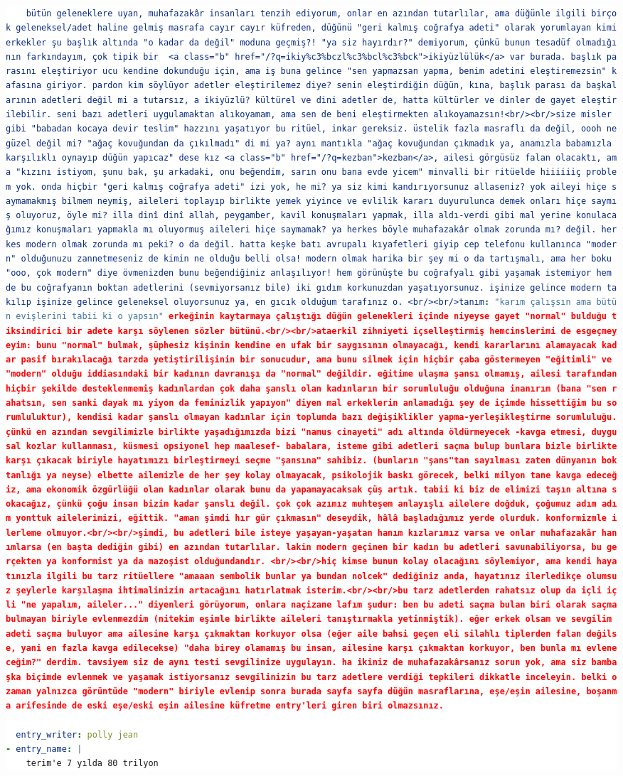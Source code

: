 ```yaml
    bütün geleneklere uyan, muhafazakâr insanları tenzih ediyorum, onlar en azından tutarlılar, ama düğünle ilgili birçok geleneksel/adet haline gelmiş masrafa cayır cayır küfreden, düğünü "geri kalmış coğrafya adeti" olarak yorumlayan kimi erkekler şu başlık altında "o kadar da değil" moduna geçmiş?! "ya siz hayırdır?" demiyorum, çünkü bunun tesadüf olmadığının farkındayım, çok tipik bir  <a class="b" href="/?q=ikiy%c3%bczl%c3%bcl%c3%bck">ikiyüzlülük</a> var burada. başlık parasını eleştiriyor ucu kendine dokunduğu için, ama iş buna gelince "sen yapmazsan yapma, benim adetini eleştiremezsin" kafasına giriyor. pardon kim söylüyor adetler eleştirilemez diye? senin eleştirdiğin düğün, kına, başlık parası da başkalarının adetleri değil mi a tutarsız, a ikiyüzlü? kültürel ve dini adetler de, hatta kültürler ve dinler de gayet eleştirilebilir. seni bazı adetleri uygulamaktan alıkoyamam, ama sen de beni eleştirmekten alıkoyamazsın!<br/><br/>size misler gibi "babadan kocaya devir teslim" hazzını yaşatıyor bu ritüel, inkar gereksiz. üstelik fazla masraflı da değil, oooh ne güzel değil mi? "ağaç kovuğundan da çıkılmadı" di mi ya? aynı mantıkla "ağaç kovuğundan çıkmadık ya, anamızla babamızla karşılıklı oynayıp düğün yapıcaz" dese kız <a class="b" href="/?q=kezban">kezban</a>, ailesi görgüsüz falan olacaktı, ama "kızını istiyom, şunu bak, şu arkadaki, onu beğendim, sarın onu bana evde yicem" minvalli bir ritüelde hiiiiiiç problem yok. onda hiçbir "geri kalmış coğrafya adeti" izi yok, he mi? ya siz kimi kandırıyorsunuz allaseniz? yok aileyi hiçe saymamakmış bilmem neymiş, aileleri toplayıp birlikte yemek yiyince ve evlilik kararı duyurulunca demek onları hiçe saymış oluyoruz, öyle mi? illa dinî dinî allah, peygamber, kavil konuşmaları yapmak, illa aldı-verdi gibi mal yerine konulacağımız konuşmaları yapmakla mı oluyormuş aileleri hiçe saymamak? ya herkes böyle muhafazakâr olmak zorunda mı? değil. herkes modern olmak zorunda mı peki? o da değil. hatta keşke batı avrupalı kıyafetleri giyip cep telefonu kullanınca "modern" olduğunuzu zannetmeseniz de kimin ne olduğu belli olsa! modern olmak harika bir şey mi o da tartışmalı, ama her boku "ooo, çok modern" diye övmenizden bunu beğendiğiniz anlaşılıyor! hem görünüşte bu coğrafyalı gibi yaşamak istemiyor hem de bu coğrafyanın boktan adetlerini (sevmiyorsanız bile) iki gıdım korkunuzdan yaşatıyorsunuz. işinize gelince modern takılıp işinize gelince geleneksel oluyorsunuz ya, en gıcık olduğum tarafınız o. <br/><br/>tanım: "karım çalışsın ama bütün evişlerini tabii ki o yapsın" erkeğinin kaytarmaya çalıştığı düğün gelenekleri içinde niyeyse gayet "normal" bulduğu tiksindirici bir adete karşı söylenen sözler bütünü.<br/><br/>ataerkil zihniyeti içselleştirmiş hemcinslerimi de esgeçmeyeyim: bunu "normal" bulmak, şüphesiz kişinin kendine en ufak bir saygısının olmayacağı, kendi kararlarını alamayacak kadar pasif bırakılacağı tarzda yetiştirilişinin bir sonucudur, ama bunu silmek için hiçbir çaba göstermeyen "eğitimli" ve "modern" olduğu iddiasındaki bir kadının davranışı da "normal" değildir. eğitime ulaşma şansı olmamış, ailesi tarafından hiçbir şekilde desteklenmemiş kadınlardan çok daha şanslı olan kadınların bir sorumluluğu olduğuna inanırım (bana "sen rahatsın, sen sanki dayak mı yiyon da feminizlik yapıyon" diyen mal erkeklerin anlamadığı şey de içimde hissettiğim bu sorumluluktur), kendisi kadar şanslı olmayan kadınlar için toplumda bazı değişiklikler yapma-yerleşikleştirme sorumluluğu. çünkü en azından sevgilimizle birlikte yaşadığımızda bizi "namus cinayeti" adı altında öldürmeyecek -kavga etmesi, duygusal kozlar kullanması, küsmesi opsiyonel hep maalesef- babalara, isteme gibi adetleri saçma bulup bunlara bizle birlikte karşı çıkacak biriyle hayatımızı birleştirmeyi seçme "şansına" sahibiz. (bunların "şans"tan sayılması zaten dünyanın boktanlığı ya neyse) elbette ailemizle de her şey kolay olmayacak, psikolojik baskı görecek, belki milyon tane kavga edeceğiz, ama ekonomik özgürlüğü olan kadınlar olarak bunu da yapamayacaksak çüş artık. tabii ki biz de elimizi taşın altına sokacağız, çünkü çoğu insan bizim kadar şanslı değil. çok çok azımız muhteşem anlayışlı ailelere doğduk, çoğumuz adım adım yonttuk ailelerimizi, eğittik. "aman şimdi hır gür çıkmasın" deseydik, hâlâ başladığımız yerde olurduk. konformizmle ilerleme olmuyor.<br/><br/>şimdi, bu adetleri bile isteye yaşayan-yaşatan hanım kızlarımız varsa ve onlar muhafazakâr hanımlarsa (en başta dediğin gibi) en azından tutarlılar. lakin modern geçinen bir kadın bu adetleri savunabiliyorsa, bu gerçekten ya konformist ya da mazoşist olduğundandır. <br/><br/>hiç kimse bunun kolay olacağını söylemiyor, ama kendi hayatınızla ilgili bu tarz ritüellere "amaaan sembolik bunlar ya bundan nolcek" dediğiniz anda, hayatınız ilerledikçe olumsuz şeylerle karşılaşma ihtimalinizin artacağını hatırlatmak isterim.<br/><br/>bu tarz adetlerden rahatsız olup da içli içli "ne yapalım, aileler..." diyenleri görüyorum, onlara naçizane lafım şudur: ben bu adeti saçma bulan biri olarak saçma bulmayan biriyle evlenmezdim (nitekim eşimle birlikte aileleri tanıştırmakla yetinmiştik). eğer erkek olsam ve sevgilim adeti saçma buluyor ama ailesine karşı çıkmaktan korkuyor olsa (eğer aile bahsi geçen eli silahlı tiplerden falan değilse, yani en fazla kavga edilecekse) "daha birey olamamış bu insan, ailesine karşı çıkmaktan korkuyor, ben bunla mı evleneceğim?" derdim. tavsiyem siz de aynı testi sevgilinize uygulayın. ha ikiniz de muhafazakârsanız sorun yok, ama siz bambaşka biçimde evlenmek ve yaşamak istiyorsanız sevgilinizin bu tarz adetlere verdiği tepkileri dikkatle inceleyin. belki o zaman yalnızca görüntüde "modern" biriyle evlenip sonra burada sayfa sayfa düğün masraflarına, eşe/eşin ailesine, boşanma arifesinde de eski eşe/eski eşin ailesine küfretme entry'leri giren biri olmazsınız.
   
  entry_writer: polly jean
- entry_name: |
    terim'e 7 yılda 80 trilyon
```